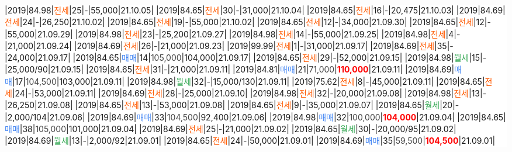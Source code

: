 |2019|84.98|<span style="color:#FF5A00">전세</span>|25|<span style="color:#444444">-</span>|55,000|21.10.05|
|2019|84.65|<span style="color:#FF5A00">전세</span>|30|<span style="color:#444444">-</span>|31,000|21.10.04|
|2019|84.65|<span style="color:#FF5A00">전세</span>|16|<span style="color:#444444">-</span>|20,475|21.10.03|
|2019|84.69|<span style="color:#FF5A00">전세</span>|24|<span style="color:#444444">-</span>|26,250|21.10.02|
|2019|84.65|<span style="color:#FF5A00">전세</span>|19|<span style="color:#444444">-</span>|55,000|21.10.02|
|2019|84.65|<span style="color:#FF5A00">전세</span>|12|<span style="color:#444444">-</span>|34,000|21.09.30|
|2019|84.65|<span style="color:#FF5A00">전세</span>|12|<span style="color:#444444">-</span>|55,000|21.09.29|
|2019|84.98|<span style="color:#FF5A00">전세</span>|23|<span style="color:#444444">-</span>|25,200|21.09.27|
|2019|84.98|<span style="color:#FF5A00">전세</span>|14|<span style="color:#444444">-</span>|55,000|21.09.25|
|2019|84.98|<span style="color:#FF5A00">전세</span>|4|<span style="color:#444444">-</span>|21,000|21.09.24|
|2019|84.69|<span style="color:#FF5A00">전세</span>|26|<span style="color:#444444">-</span>|21,000|21.09.23|
|2019|99.99|<span style="color:#FF5A00">전세</span>|1|<span style="color:#444444">-</span>|31,000|21.09.17|
|2019|84.69|<span style="color:#FF5A00">전세</span>|35|<span style="color:#444444">-</span>|24,000|21.09.17|
|2019|84.65|<span style="color:#4285F3">매매</span>|14|<span style="color:#444444">105,000</span>|104,000|21.09.17|
|2019|84.65|<span style="color:#FF5A00">전세</span>|29|<span style="color:#444444">-</span>|52,000|21.09.15|
|2019|84.98|<span style="color:#34A853">월세</span>|15|<span style="color:#444444">-</span>|25,000/90|21.09.15|
|2019|84.65|<span style="color:#FF5A00">전세</span>|31|<span style="color:#444444">-</span>|21,000|21.09.11|
|2019|84.81|<span style="color:#4285F3">매매</span>|21|<span style="color:#444444">71,000</span>|<b><span style="color:#FF0000">110,000</span></b>|21.09.11|
|2019|84.69|<span style="color:#4285F3">매매</span>|17|<span style="color:#444444">104,500</span>|103,000|21.09.11|
|2019|84.98|<span style="color:#34A853">월세</span>|32|<span style="color:#444444">-</span>|15,000/130|21.09.11|
|2019|75.62|<span style="color:#FF5A00">전세</span>|8|<span style="color:#444444">-</span>|45,000|21.09.11|
|2019|84.65|<span style="color:#FF5A00">전세</span>|24|<span style="color:#444444">-</span>|53,000|21.09.11|
|2019|84.69|<span style="color:#FF5A00">전세</span>|28|<span style="color:#444444">-</span>|25,000|21.09.10|
|2019|84.98|<span style="color:#FF5A00">전세</span>|32|<span style="color:#444444">-</span>|20,000|21.09.08|
|2019|84.98|<span style="color:#FF5A00">전세</span>|13|<span style="color:#444444">-</span>|26,250|21.09.08|
|2019|84.65|<span style="color:#FF5A00">전세</span>|13|<span style="color:#444444">-</span>|53,000|21.09.08|
|2019|84.65|<span style="color:#FF5A00">전세</span>|9|<span style="color:#444444">-</span>|35,000|21.09.07|
|2019|84.65|<span style="color:#34A853">월세</span>|20|<span style="color:#444444">-</span>|2,000/104|21.09.06|
|2019|84.69|<span style="color:#4285F3">매매</span>|33|<span style="color:#444444">104,500</span>|92,400|21.09.06|
|2019|84.98|<span style="color:#4285F3">매매</span>|32|<span style="color:#444444">100,000</span>|<b><span style="color:#FF0000">104,000</span></b>|21.09.04|
|2019|84.65|<span style="color:#4285F3">매매</span>|38|<span style="color:#444444">105,000</span>|101,000|21.09.04|
|2019|84.69|<span style="color:#FF5A00">전세</span>|25|<span style="color:#444444">-</span>|21,000|21.09.02|
|2019|84.65|<span style="color:#34A853">월세</span>|30|<span style="color:#444444">-</span>|20,000/95|21.09.02|
|2019|84.69|<span style="color:#34A853">월세</span>|13|<span style="color:#444444">-</span>|2,000/92|21.09.01|
|2019|84.65|<span style="color:#FF5A00">전세</span>|24|<span style="color:#444444">-</span>|50,000|21.09.01|
|2019|84.69|<span style="color:#4285F3">매매</span>|35|<span style="color:#444444">59,500</span>|<b><span style="color:#FF0000">104,500</span></b>|21.09.01|
